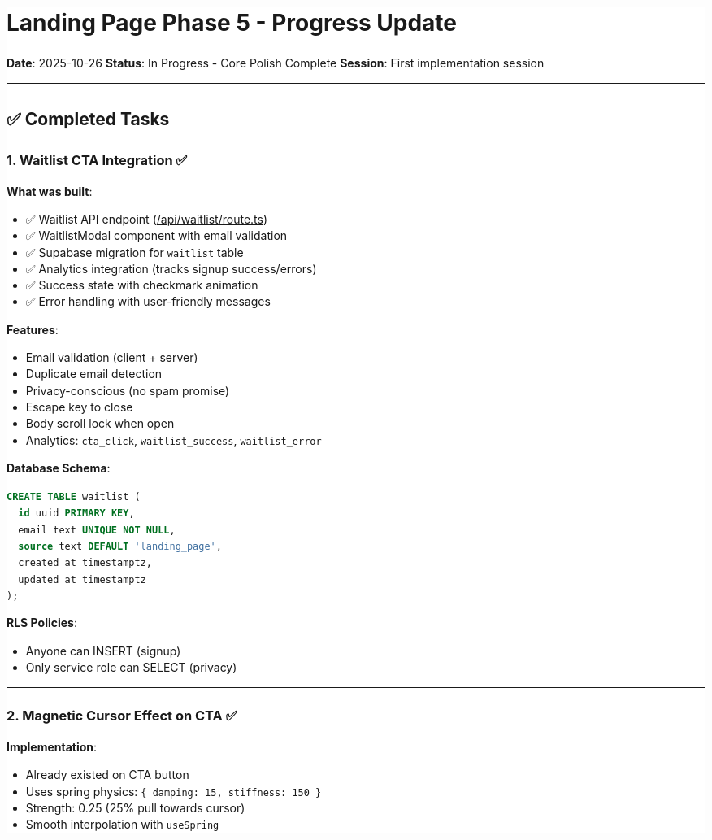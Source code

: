 # Landing Page Phase 5 - Progress Update

**Date**: 2025-10-26
**Status**: In Progress - Core Polish Complete
**Session**: First implementation session

---

## ✅ Completed Tasks

### 1. Waitlist CTA Integration ✅

**What was built**:
- ✅ Waitlist API endpoint ([/api/waitlist/route.ts](apps/aud-web/src/app/api/waitlist/route.ts))
- ✅ WaitlistModal component with email validation
- ✅ Supabase migration for `waitlist` table
- ✅ Analytics integration (tracks signup success/errors)
- ✅ Success state with checkmark animation
- ✅ Error handling with user-friendly messages

**Features**:
- Email validation (client + server)
- Duplicate email detection
- Privacy-conscious (no spam promise)
- Escape key to close
- Body scroll lock when open
- Analytics: `cta_click`, `waitlist_success`, `waitlist_error`

**Database Schema**:
```sql
CREATE TABLE waitlist (
  id uuid PRIMARY KEY,
  email text UNIQUE NOT NULL,
  source text DEFAULT 'landing_page',
  created_at timestamptz,
  updated_at timestamptz
);
```

**RLS Policies**:
- Anyone can INSERT (signup)
- Only service role can SELECT (privacy)

---

### 2. Magnetic Cursor Effect on CTA ✅

**Implementation**:
- Already existed on CTA button
- Uses spring physics: `{ damping: 15, stiffness: 150 }`
- Strength: 0.25 (25% pull towards cursor)
- Smooth interpolation with `useSpring`
